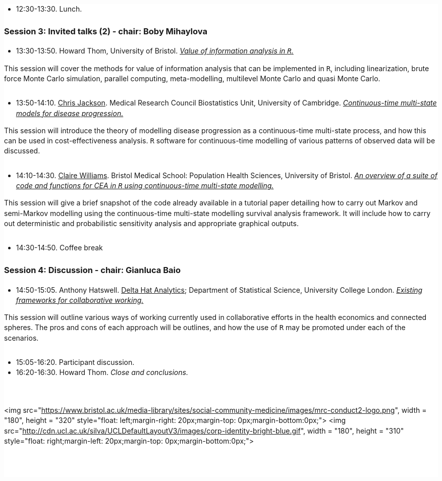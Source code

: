 - 12:30-13:30. Lunch.

### Session 3: Invited talks (2) - chair: Boby Mihaylova
- 13:30-13:50. Howard Thom, University of Bristol. [_Value of information analysis in <tt>R</tt>._](Thom.pdf)
<p style="margin-left: 0.0em;padding: 0 0em 1em 0;">
This session will cover the methods for value of information analysis that can be implemented in <tt>R</tt>, including linearization, brute force Monte Carlo simulation, parallel computing, meta-modelling, multilevel Monte Carlo and quasi Monte Carlo.
</p>

- 13:50-14:10. [Chris Jackson](https://www.mrc-bsu.cam.ac.uk/people/in-alphabetical-order/h-to-m/christopher-jackson/). Medical Research Council Biostatistics Unit, University of Cambridge. [_Continuous-time multi-state models for disease progression._](Jackson.pdf)
<p style="margin-left: 0.0em;padding: 0 0em 1em 0;">
This session will introduce the theory of modelling disease progression as a continuous-time multi-state process, and how this can be used in cost-effectiveness analysis. <tt>R</tt> software for continuous-time modelling of various patterns of observed data will be discussed. 
</p>

- 14:10-14:30. [Claire Williams](http://www.bris.ac.uk/social-community-medicine/people/claire-williams/index.html). Bristol Medical School: Population Health Sciences, University of Bristol. [_An overview of a suite of code and functions for CEA in <tt>R</tt> using continuous-time multi-state modelling._](Williams.pdf)
<p style="margin-left: 0.0em;padding: 0 0em 1em 0;">
This session will give a brief snapshot of the code already available in a tutorial paper detailing how to carry out Markov and semi-Markov modelling using the continuous-time multi-state modelling survival analysis framework. It will include how to carry out deterministic and probabilistic sensitivity analysis and appropriate graphical outputs. 
</p>

- 14:30-14:50. Coffee break

### Session 4: Discussion - chair: Gianluca Baio
- 14:50-15:05. Anthony Hatswell. [Delta Hat Analytics](http://deltahat.co.uk/); Department of Statistical Science, University College London. [_Existing frameworks for collaborative working._](Hatswell.pdf)
<p style="margin-left: 0.0em;padding: 0 0em 1em 0;">
This session will outline various ways of working currently used in collaborative efforts in the health economics and connected spheres. The pros and cons of each approach will be outlines, and how the use of <tt>R</tt> may be promoted under each of the scenarios.
</p>

- 15:05-16:20. Participant discussion.
- 16:20-16:30. Howard Thom. _Close and conclusions._
<br><br><br>

<img src="https://www.bristol.ac.uk/media-library/sites/social-community-medicine/images/mrc-conduct2-logo.png", width = "180", height = "320" style="float: left;margin-right: 20px;margin-top: 0px;margin-bottom:0px;"> 
<img src="http://cdn.ucl.ac.uk/silva/UCLDefaultLayoutV3/images/corp-identity-bright-blue.gif", width = "180", height = "310" style="float: right;margin-left: 20px;margin-top: 0px;margin-bottom:0px;"> 
<br><br><br><br>

